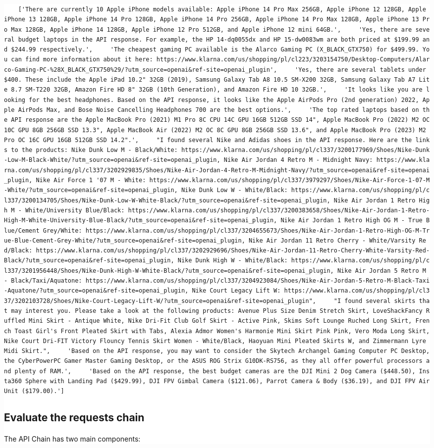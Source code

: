         ['There are currently 10 Apple iPhone models available: Apple iPhone 14 Pro Max 256GB, Apple iPhone 12 128GB, Apple iPhone 13 128GB, Apple iPhone 14 Pro 128GB, Apple iPhone 14 Pro 256GB, Apple iPhone 14 Pro Max 128GB, Apple iPhone 13 Pro Max 128GB, Apple iPhone 14 128GB, Apple iPhone 12 Pro 512GB, and Apple iPhone 12 mini 64GB.',     'Yes, there are several budget laptops in the API response. For example, the HP 14-dq0055dx and HP 15-dw0083wm are both priced at $199.99 and $244.99 respectively.',     'The cheapest gaming PC available is the Alarco Gaming PC (X_BLACK_GTX750) for $499.99. You can find more information about it here: https://www.klarna.com/us/shopping/pl/cl223/3203154750/Desktop-Computers/Alarco-Gaming-PC-%28X_BLACK_GTX750%29/?utm_source=openai&ref-site=openai_plugin',     'Yes, there are several tablets under $400. These include the Apple iPad 10.2" 32GB (2019), Samsung Galaxy Tab A8 10.5 SM-X200 32GB, Samsung Galaxy Tab A7 Lite 8.7 SM-T220 32GB, Amazon Fire HD 8" 32GB (10th Generation), and Amazon Fire HD 10 32GB.',     'It looks like you are looking for the best headphones. Based on the API response, it looks like the Apple AirPods Pro (2nd generation) 2022, Apple AirPods Max, and Bose Noise Cancelling Headphones 700 are the best options.',     'The top rated laptops based on the API response are the Apple MacBook Pro (2021) M1 Pro 8C CPU 14C GPU 16GB 512GB SSD 14", Apple MacBook Pro (2022) M2 OC 10C GPU 8GB 256GB SSD 13.3", Apple MacBook Air (2022) M2 OC 8C GPU 8GB 256GB SSD 13.6", and Apple MacBook Pro (2023) M2 Pro OC 16C GPU 16GB 512GB SSD 14.2".',     "I found several Nike and Adidas shoes in the API response. Here are the links to the products: Nike Dunk Low M - Black/White: https://www.klarna.com/us/shopping/pl/cl337/3200177969/Shoes/Nike-Dunk-Low-M-Black-White/?utm_source=openai&ref-site=openai_plugin, Nike Air Jordan 4 Retro M - Midnight Navy: https://www.klarna.com/us/shopping/pl/cl337/3202929835/Shoes/Nike-Air-Jordan-4-Retro-M-Midnight-Navy/?utm_source=openai&ref-site=openai_plugin, Nike Air Force 1 '07 M - White: https://www.klarna.com/us/shopping/pl/cl337/3979297/Shoes/Nike-Air-Force-1-07-M-White/?utm_source=openai&ref-site=openai_plugin, Nike Dunk Low W - White/Black: https://www.klarna.com/us/shopping/pl/cl337/3200134705/Shoes/Nike-Dunk-Low-W-White-Black/?utm_source=openai&ref-site=openai_plugin, Nike Air Jordan 1 Retro High M - White/University Blue/Black: https://www.klarna.com/us/shopping/pl/cl337/3200383658/Shoes/Nike-Air-Jordan-1-Retro-High-M-White-University-Blue-Black/?utm_source=openai&ref-site=openai_plugin, Nike Air Jordan 1 Retro High OG M - True Blue/Cement Grey/White: https://www.klarna.com/us/shopping/pl/cl337/3204655673/Shoes/Nike-Air-Jordan-1-Retro-High-OG-M-True-Blue-Cement-Grey-White/?utm_source=openai&ref-site=openai_plugin, Nike Air Jordan 11 Retro Cherry - White/Varsity Red/Black: https://www.klarna.com/us/shopping/pl/cl337/3202929696/Shoes/Nike-Air-Jordan-11-Retro-Cherry-White-Varsity-Red-Black/?utm_source=openai&ref-site=openai_plugin, Nike Dunk High W - White/Black: https://www.klarna.com/us/shopping/pl/cl337/3201956448/Shoes/Nike-Dunk-High-W-White-Black/?utm_source=openai&ref-site=openai_plugin, Nike Air Jordan 5 Retro M - Black/Taxi/Aquatone: https://www.klarna.com/us/shopping/pl/cl337/3204923084/Shoes/Nike-Air-Jordan-5-Retro-M-Black-Taxi-Aquatone/?utm_source=openai&ref-site=openai_plugin, Nike Court Legacy Lift W: https://www.klarna.com/us/shopping/pl/cl337/3202103728/Shoes/Nike-Court-Legacy-Lift-W/?utm_source=openai&ref-site=openai_plugin",     "I found several skirts that may interest you. Please take a look at the following products: Avenue Plus Size Denim Stretch Skirt, LoveShackFancy Ruffled Mini Skirt - Antique White, Nike Dri-Fit Club Golf Skirt - Active Pink, Skims Soft Lounge Ruched Long Skirt, French Toast Girl's Front Pleated Skirt with Tabs, Alexia Admor Women's Harmonie Mini Skirt Pink Pink, Vero Moda Long Skirt, Nike Court Dri-FIT Victory Flouncy Tennis Skirt Women - White/Black, Haoyuan Mini Pleated Skirts W, and Zimmermann Lyre Midi Skirt.",     'Based on the API response, you may want to consider the Skytech Archangel Gaming Computer PC Desktop, the CyberPowerPC Gamer Master Gaming Desktop, or the ASUS ROG Strix G10DK-RS756, as they all offer powerful processors and plenty of RAM.',     'Based on the API response, the best budget cameras are the DJI Mini 2 Dog Camera ($448.50), Insta360 Sphere with Landing Pad ($429.99), DJI FPV Gimbal Camera ($121.06), Parrot Camera & Body ($36.19), and DJI FPV Air Unit ($179.00).']

Evaluate the requests chain[​](#evaluate-the-requests-chain "Direct link to Evaluate the requests chain")
---------------------------------------------------------------------------------------------------------

The API Chain has two main components:
